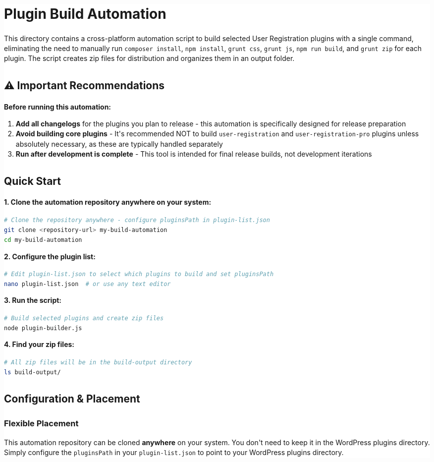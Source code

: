 # Plugin Build Automation

This directory contains a cross-platform automation script to build selected User Registration plugins with a single command, eliminating the need to manually run `composer install`, `npm install`, `grunt css`, `grunt js`, `npm run build`, and `grunt zip` for each plugin. The script creates zip files for distribution and organizes them in an output folder.

## ⚠️ Important Recommendations

**Before running this automation:**

1. **Add all changelogs** for the plugins you plan to release - this automation is specifically designed for release preparation
2. **Avoid building core plugins** - It's recommended NOT to build `user-registration` and `user-registration-pro` plugins unless absolutely necessary, as these are typically handled separately
3. **Run after development is complete** - This tool is intended for final release builds, not development iterations

## Quick Start

**1. Clone the automation repository anywhere on your system:**
```bash
# Clone the repository anywhere - configure pluginsPath in plugin-list.json
git clone <repository-url> my-build-automation
cd my-build-automation
```

**2. Configure the plugin list:**
```bash
# Edit plugin-list.json to select which plugins to build and set pluginsPath
nano plugin-list.json  # or use any text editor
```

**3. Run the script:**
```bash
# Build selected plugins and create zip files
node plugin-builder.js
```

**4. Find your zip files:**
```bash
# All zip files will be in the build-output directory
ls build-output/
```

## Configuration & Placement

### Flexible Placement
This automation repository can be cloned **anywhere** on your system. You don't need to keep it in the WordPress plugins directory. Simply configure the `pluginsPath` in your `plugin-list.json` to point to your WordPress plugins directory.

